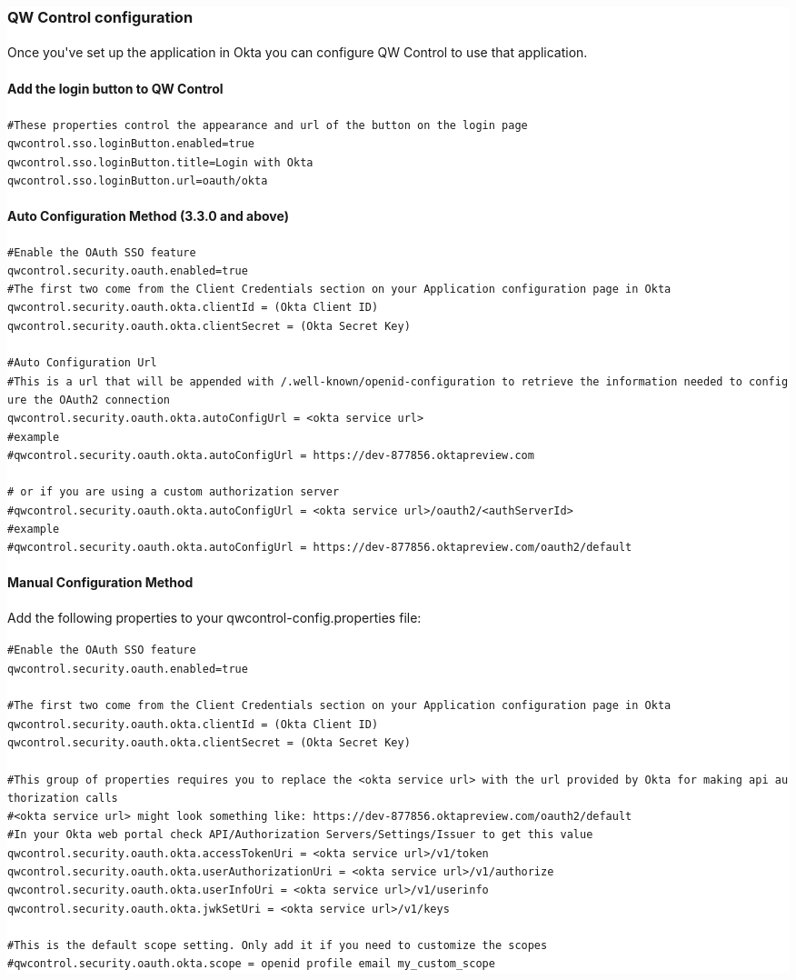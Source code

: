 ### QW Control configuration

Once you've set up the application in Okta you can configure QW Control to use that
application.

#### Add the login button to QW Control

```properties
#These properties control the appearance and url of the button on the login page
qwcontrol.sso.loginButton.enabled=true
qwcontrol.sso.loginButton.title=Login with Okta
qwcontrol.sso.loginButton.url=oauth/okta
```

#### Auto Configuration Method (3.3.0 and above)
```properties
#Enable the OAuth SSO feature
qwcontrol.security.oauth.enabled=true
#The first two come from the Client Credentials section on your Application configuration page in Okta
qwcontrol.security.oauth.okta.clientId = (Okta Client ID)
qwcontrol.security.oauth.okta.clientSecret = (Okta Secret Key)

#Auto Configuration Url
#This is a url that will be appended with /.well-known/openid-configuration to retrieve the information needed to configure the OAuth2 connection
qwcontrol.security.oauth.okta.autoConfigUrl = <okta service url>
#example
#qwcontrol.security.oauth.okta.autoConfigUrl = https://dev-877856.oktapreview.com

# or if you are using a custom authorization server
#qwcontrol.security.oauth.okta.autoConfigUrl = <okta service url>/oauth2/<authServerId>
#example
#qwcontrol.security.oauth.okta.autoConfigUrl = https://dev-877856.oktapreview.com/oauth2/default
```

#### Manual Configuration Method

Add the following properties to your qwcontrol-config.properties file:

```properties
#Enable the OAuth SSO feature
qwcontrol.security.oauth.enabled=true

#The first two come from the Client Credentials section on your Application configuration page in Okta
qwcontrol.security.oauth.okta.clientId = (Okta Client ID)
qwcontrol.security.oauth.okta.clientSecret = (Okta Secret Key)

#This group of properties requires you to replace the <okta service url> with the url provided by Okta for making api authorization calls
#<okta service url> might look something like: https://dev-877856.oktapreview.com/oauth2/default
#In your Okta web portal check API/Authorization Servers/Settings/Issuer to get this value
qwcontrol.security.oauth.okta.accessTokenUri = <okta service url>/v1/token
qwcontrol.security.oauth.okta.userAuthorizationUri = <okta service url>/v1/authorize
qwcontrol.security.oauth.okta.userInfoUri = <okta service url>/v1/userinfo
qwcontrol.security.oauth.okta.jwkSetUri = <okta service url>/v1/keys

#This is the default scope setting. Only add it if you need to customize the scopes
#qwcontrol.security.oauth.okta.scope = openid profile email my_custom_scope
```

